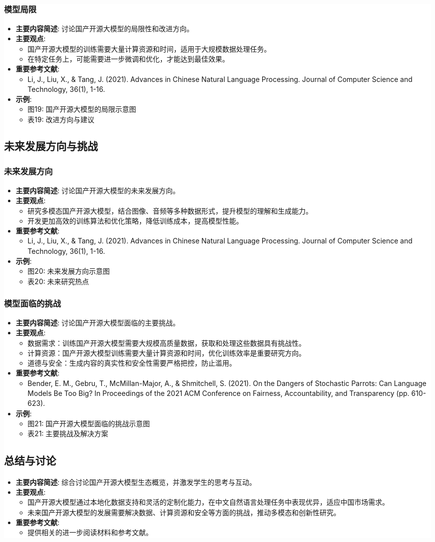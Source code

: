 ### 模型局限

- **主要内容简述**: 讨论国产开源大模型的局限性和改进方向。
- **主要观点**:
  - 国产开源大模型的训练需要大量计算资源和时间，适用于大规模数据处理任务。
  - 在特定任务上，可能需要进一步微调和优化，才能达到最佳效果。
- **重要参考文献**:
  - Li, J., Liu, X., & Tang, J. (2021). Advances in Chinese Natural Language Processing. Journal of Computer Science and Technology, 36(1), 1-16.
- **示例**:
  - 图19: 国产开源大模型的局限示意图
  - 表19: 改进方向与建议

## 未来发展方向与挑战

### 未来发展方向

- **主要内容简述**: 讨论国产开源大模型的未来发展方向。
- **主要观点**:
  - 研究多模态国产开源大模型，结合图像、音频等多种数据形式，提升模型的理解和生成能力。
  - 开发更加高效的训练算法和优化策略，降低训练成本，提高模型性能。
- **重要参考文献**:
  - Li, J., Liu, X., & Tang, J. (2021). Advances in Chinese Natural Language Processing. Journal of Computer Science and Technology, 36(1), 1-16.
- **示例**:
  - 图20: 未来发展方向示意图
  - 表20: 未来研究热点

### 模型面临的挑战

- **主要内容简述**: 讨论国产开源大模型面临的主要挑战。
- **主要观点**:
  - 数据需求：训练国产开源大模型需要大规模高质量数据，获取和处理这些数据具有挑战性。
  - 计算资源：国产开源大模型训练需要大量计算资源和时间，优化训练效率是重要研究方向。
  - 道德与安全：生成内容的真实性和安全性需要严格把控，防止滥用。
- **重要参考文献**:
  - Bender, E. M., Gebru, T., McMillan-Major, A., & Shmitchell, S. (2021). On the Dangers of Stochastic Parrots: Can Language Models Be Too Big? In Proceedings of the 2021 ACM Conference on Fairness, Accountability, and Transparency (pp. 610-623).
- **示例**:
  - 图21: 国产开源大模型面临的挑战示意图
  - 表21: 主要挑战及解决方案

## 总结与讨论

- **主要内容简述**: 综合讨论国产开源大模型生态概览，并激发学生的思考与互动。
- **主要观点**:
  - 国产开源大模型通过本地化数据支持和灵活的定制化能力，在中文自然语言处理任务中表现优异，适应中国市场需求。
  - 未来国产开源大模型的发展需要解决数据、计算资源和安全等方面的挑战，推动多模态和创新性研究。
- **重要参考文献**:
  - 提供相关的进一步阅读材料和参考文献。
